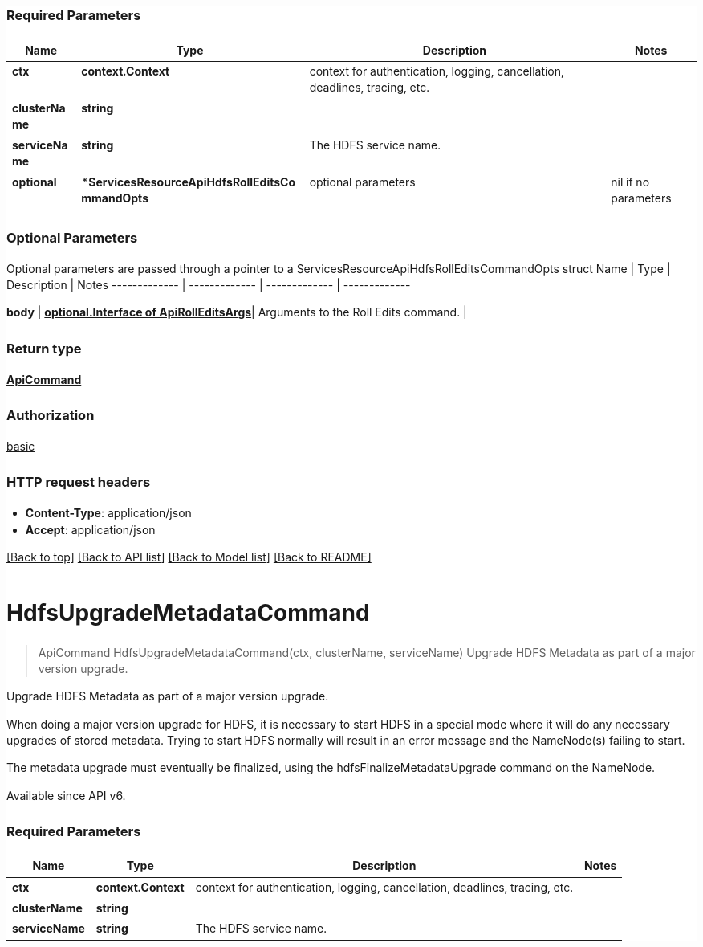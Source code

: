 ### Required Parameters

Name | Type | Description  | Notes
------------- | ------------- | ------------- | -------------
 **ctx** | **context.Context** | context for authentication, logging, cancellation, deadlines, tracing, etc.
  **clusterName** | **string**|  | 
  **serviceName** | **string**| The HDFS service name. | 
 **optional** | ***ServicesResourceApiHdfsRollEditsCommandOpts** | optional parameters | nil if no parameters

### Optional Parameters
Optional parameters are passed through a pointer to a ServicesResourceApiHdfsRollEditsCommandOpts struct
Name | Type | Description  | Notes
------------- | ------------- | ------------- | -------------


 **body** | [**optional.Interface of ApiRollEditsArgs**](ApiRollEditsArgs.md)| Arguments to the Roll Edits command. | 

### Return type

[**ApiCommand**](ApiCommand.md)

### Authorization

[basic](../README.md#basic)

### HTTP request headers

 - **Content-Type**: application/json
 - **Accept**: application/json

[[Back to top]](#) [[Back to API list]](../README.md#documentation-for-api-endpoints) [[Back to Model list]](../README.md#documentation-for-models) [[Back to README]](../README.md)

# **HdfsUpgradeMetadataCommand**
> ApiCommand HdfsUpgradeMetadataCommand(ctx, clusterName, serviceName)
Upgrade HDFS Metadata as part of a major version upgrade.

Upgrade HDFS Metadata as part of a major version upgrade. <p/> When doing a major version upgrade for HDFS, it is necessary to start HDFS in a special mode where it will do any necessary upgrades of stored metadata. Trying to start HDFS normally will result in an error message and the NameNode(s) failing to start. <p/> The metadata upgrade must eventually be finalized, using the hdfsFinalizeMetadataUpgrade command on the NameNode. <p/> Available since API v6.

### Required Parameters

Name | Type | Description  | Notes
------------- | ------------- | ------------- | -------------
 **ctx** | **context.Context** | context for authentication, logging, cancellation, deadlines, tracing, etc.
  **clusterName** | **string**|  | 
  **serviceName** | **string**| The HDFS service name. | 
